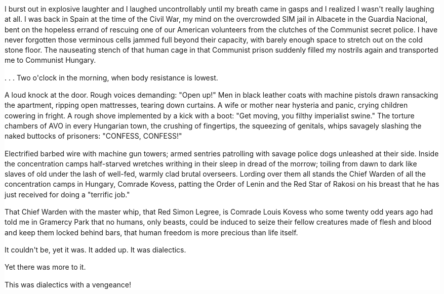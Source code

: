 I burst out in explosive laughter and I laughed uncontrollably until my breath came in gasps and I realized I wasn't really laughing at all. I was back in Spain at the time of the Civil War, my mind on the overcrowded SIM jail in Albacete in the Guardia Nacional, bent on the hopeless errand of rescuing one of our American volunteers from the clutches of the Communist secret police. I have never forgotten those verminous cells jammed full beyond their capacity, with barely enough space to stretch out on the cold stone floor. The nauseating stench of that human cage in that Communist prison suddenly filled my nostrils again and transported me to Communist Hungary.

 . . . Two o'clock in the morning, when body resistance is lowest.

A loud knock at the door. Rough voices demanding: "Open up!" Men in black leather coats with machine pistols drawn ransacking the apartment, ripping open mattresses, tearing down curtains. A wife or mother near hysteria and panic, crying children cowering in fright. A rough shove implemented by a kick with a boot: "Get moving, you filthy imperialist swine." The torture chambers of AVO in every Hungarian town, the crushing of fingertips, the squeezing of genitals, whips savagely slashing the naked buttocks of prisoners: "CONFESS, CONFESS!"

Electrified barbed wire with machine gun towers; armed sentries patrolling with savage police dogs unleashed at their side. Inside the concentration camps half-starved wretches writhing in their sleep in dread of the morrow; toiling from dawn to dark like slaves of old under the lash of well-fed, warmly clad brutal overseers. Lording over them all stands the Chief Warden of all the concentration camps in Hungary, Comrade Kovess, patting the Order of Lenin and the Red Star of Rakosi on his breast that he has just received for doing a "terrific job."

That Chief Warden with the master whip, that Red Simon Legree, is Comrade Louis Kovess who some twenty odd years ago had told me in Gramercy Park that no humans, only beasts, could be induced to seize their fellow creatures made of flesh and blood and keep them locked behind bars, that human freedom is more precious than life itself.

It couldn't be, yet it was. It added up. It was dialectics.

Yet there was more to it.

This was dialectics with a vengeance!
